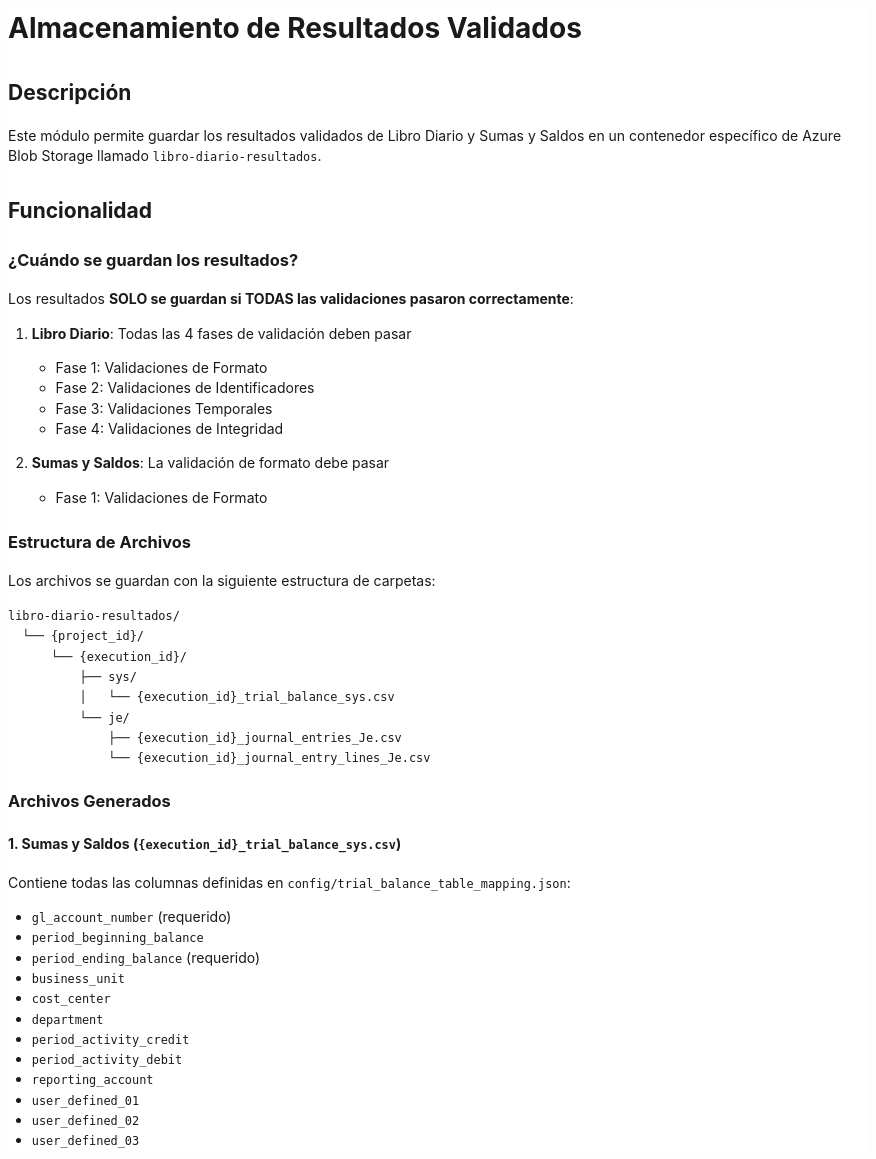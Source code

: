 # Almacenamiento de Resultados Validados

## Descripción

Este módulo permite guardar los resultados validados de Libro Diario y Sumas y Saldos en un contenedor específico de Azure Blob Storage llamado `libro-diario-resultados`.

## Funcionalidad

### ¿Cuándo se guardan los resultados?

Los resultados **SOLO se guardan si TODAS las validaciones pasaron correctamente**:

1. **Libro Diario**: Todas las 4 fases de validación deben pasar
   - Fase 1: Validaciones de Formato
   - Fase 2: Validaciones de Identificadores
   - Fase 3: Validaciones Temporales
   - Fase 4: Validaciones de Integridad

2. **Sumas y Saldos**: La validación de formato debe pasar
   - Fase 1: Validaciones de Formato

### Estructura de Archivos

Los archivos se guardan con la siguiente estructura de carpetas:

```
libro-diario-resultados/
  └── {project_id}/
      └── {execution_id}/
          ├── sys/
          │   └── {execution_id}_trial_balance_sys.csv
          └── je/
              ├── {execution_id}_journal_entries_Je.csv
              └── {execution_id}_journal_entry_lines_Je.csv
```

### Archivos Generados

#### 1. Sumas y Saldos (`{execution_id}_trial_balance_sys.csv`)

Contiene todas las columnas definidas en `config/trial_balance_table_mapping.json`:

- `gl_account_number` (requerido)
- `period_beginning_balance`
- `period_ending_balance` (requerido)
- `business_unit`
- `cost_center`
- `department`
- `period_activity_credit`
- `period_activity_debit`
- `reporting_account`
- `user_defined_01`
- `user_defined_02`
- `user_defined_03`
